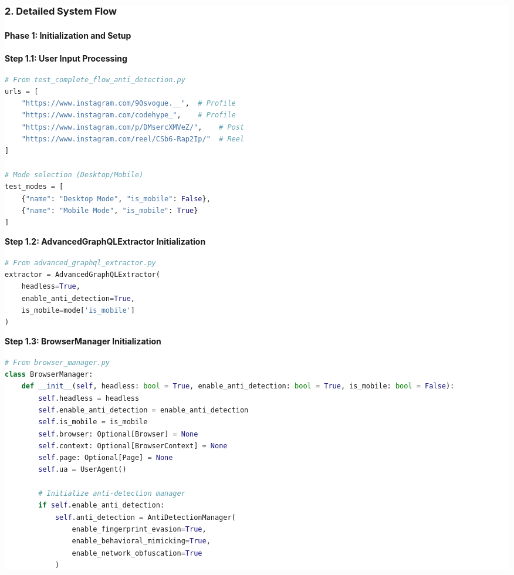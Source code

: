 ### 2. Detailed System Flow

#### Phase 1: Initialization and Setup

**Step 1.1: User Input Processing**
```python
# From test_complete_flow_anti_detection.py
urls = [
    "https://www.instagram.com/90svogue.__",  # Profile
    "https://www.instagram.com/codehype_",    # Profile
    "https://www.instagram.com/p/DMsercXMVeZ/",    # Post
    "https://www.instagram.com/reel/CSb6-Rap2Ip/"  # Reel
]

# Mode selection (Desktop/Mobile)
test_modes = [
    {"name": "Desktop Mode", "is_mobile": False},
    {"name": "Mobile Mode", "is_mobile": True}
]
```

**Step 1.2: AdvancedGraphQLExtractor Initialization**
```python
# From advanced_graphql_extractor.py
extractor = AdvancedGraphQLExtractor(
    headless=True,
    enable_anti_detection=True,
    is_mobile=mode['is_mobile']
)
```

**Step 1.3: BrowserManager Initialization**
```python
# From browser_manager.py
class BrowserManager:
    def __init__(self, headless: bool = True, enable_anti_detection: bool = True, is_mobile: bool = False):
        self.headless = headless
        self.enable_anti_detection = enable_anti_detection
        self.is_mobile = is_mobile
        self.browser: Optional[Browser] = None
        self.context: Optional[BrowserContext] = None
        self.page: Optional[Page] = None
        self.ua = UserAgent()
        
        # Initialize anti-detection manager
        if self.enable_anti_detection:
            self.anti_detection = AntiDetectionManager(
                enable_fingerprint_evasion=True,
                enable_behavioral_mimicking=True,
                enable_network_obfuscation=True
            )
```
